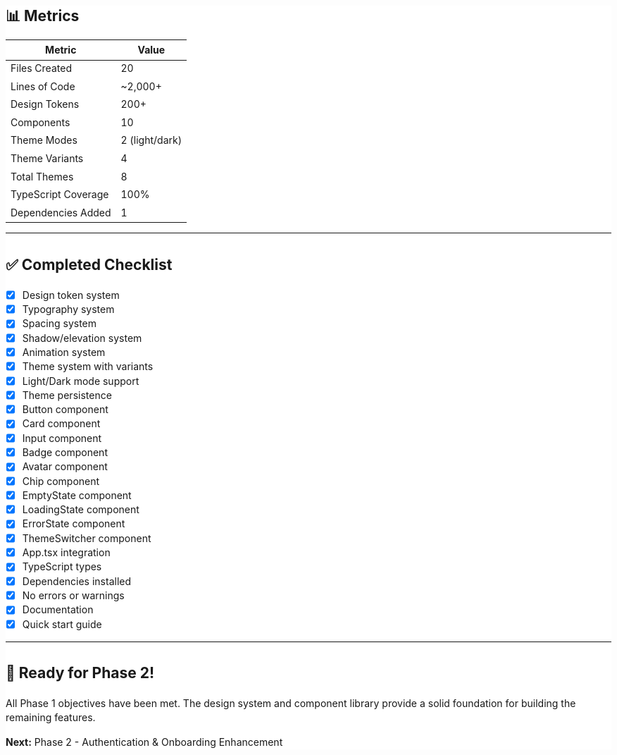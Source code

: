 
## 📊 Metrics

| Metric              | Value          |
| ------------------- | -------------- |
| Files Created       | 20             |
| Lines of Code       | ~2,000+        |
| Design Tokens       | 200+           |
| Components          | 10             |
| Theme Modes         | 2 (light/dark) |
| Theme Variants      | 4              |
| Total Themes        | 8              |
| TypeScript Coverage | 100%           |
| Dependencies Added  | 1              |

---

## ✅ Completed Checklist

- [x] Design token system
- [x] Typography system
- [x] Spacing system
- [x] Shadow/elevation system
- [x] Animation system
- [x] Theme system with variants
- [x] Light/Dark mode support
- [x] Theme persistence
- [x] Button component
- [x] Card component
- [x] Input component
- [x] Badge component
- [x] Avatar component
- [x] Chip component
- [x] EmptyState component
- [x] LoadingState component
- [x] ErrorState component
- [x] ThemeSwitcher component
- [x] App.tsx integration
- [x] TypeScript types
- [x] Dependencies installed
- [x] No errors or warnings
- [x] Documentation
- [x] Quick start guide

---

## 🚀 Ready for Phase 2!

All Phase 1 objectives have been met. The design system and component library provide a solid foundation for building the remaining features.

**Next:** Phase 2 - Authentication & Onboarding Enhancement
